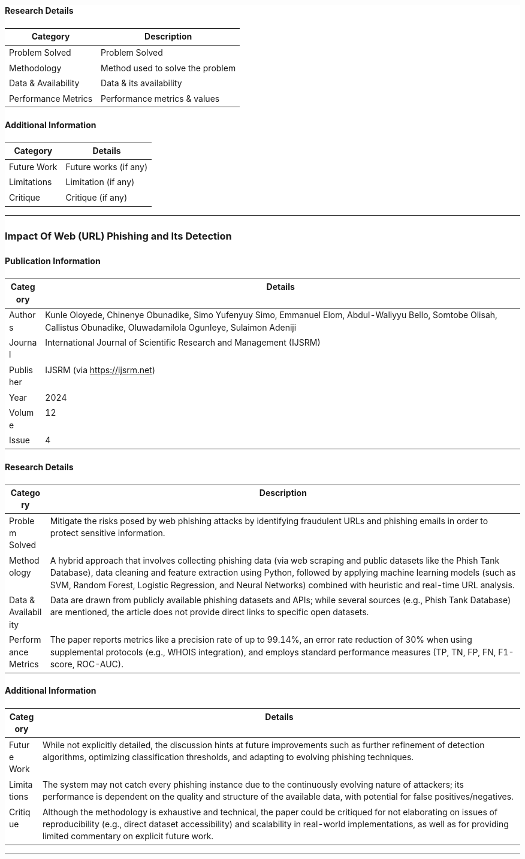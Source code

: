 #### Research Details
| Category | Description |
|----------|-------------|
| Problem Solved | Problem Solved |
| Methodology | Method used to solve the problem |
| Data & Availability | Data & its availability |
| Performance Metrics | Performance metrics & values |

#### Additional Information
| Category | Details |
|----------|----------|
| Future Work | Future works (if any) |
| Limitations | Limitation (if any) |
| Critique | Critique (if any) |

---

### Impact Of Web (URL) Phishing and Its Detection

#### Publication Information
| Category | Details |
|----------|----------|
| Authors | Kunle Oloyede, Chinenye Obunadike, Simo Yufenyuy Simo, Emmanuel Elom, Abdul-Waliyyu Bello, Somtobe Olisah, Callistus Obunadike, Oluwadamilola Ogunleye, Sulaimon Adeniji |
| Journal | International Journal of Scientific Research and Management (IJSRM) |
| Publisher | IJSRM (via https://ijsrm.net) |
| Year | 2024 |
| Volume | 12 |
| Issue | 4 |

#### Research Details
| Category | Description |
|----------|-------------|
| Problem Solved | Mitigate the risks posed by web phishing attacks by identifying fraudulent URLs and phishing emails in order to protect sensitive information. |
| Methodology | A hybrid approach that involves collecting phishing data (via web scraping and public datasets like the Phish Tank Database), data cleaning and feature extraction using Python, followed by applying machine learning models (such as SVM, Random Forest, Logistic Regression, and Neural Networks) combined with heuristic and real-time URL analysis. |
| Data & Availability | Data are drawn from publicly available phishing datasets and APIs; while several sources (e.g., Phish Tank Database) are mentioned, the article does not provide direct links to specific open datasets. |
| Performance Metrics | The paper reports metrics like a precision rate of up to 99.14%, an error rate reduction of 30% when using supplemental protocols (e.g., WHOIS integration), and employs standard performance measures (TP, TN, FP, FN, F1-score, ROC-AUC). |

#### Additional Information
| Category | Details |
|----------|----------|
| Future Work | While not explicitly detailed, the discussion hints at future improvements such as further refinement of detection algorithms, optimizing classification thresholds, and adapting to evolving phishing techniques. |
| Limitations | The system may not catch every phishing instance due to the continuously evolving nature of attackers; its performance is dependent on the quality and structure of the available data, with potential for false positives/negatives. |
| Critique | Although the methodology is exhaustive and technical, the paper could be critiqued for not elaborating on issues of reproducibility (e.g., direct dataset accessibility) and scalability in real-world implementations, as well as for providing limited commentary on explicit future work. |

---